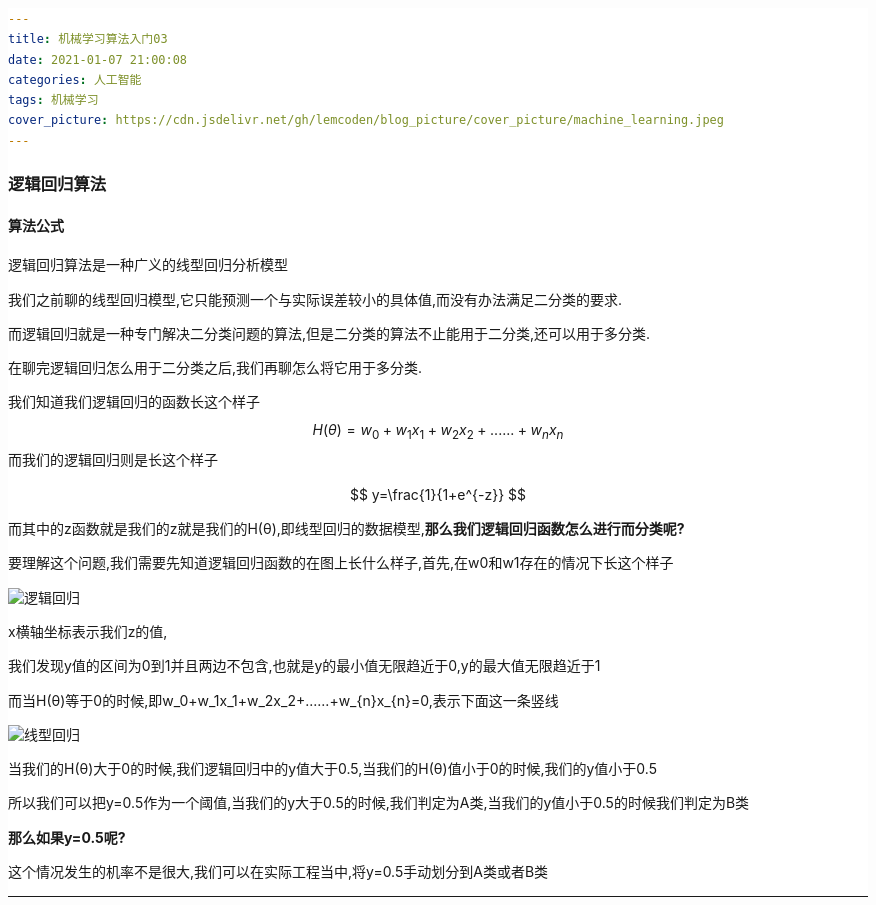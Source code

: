```yaml
---
title: 机械学习算法入门03
date: 2021-01-07 21:00:08
categories: 人工智能
tags: 机械学习
cover_picture: https://cdn.jsdelivr.net/gh/lemcoden/blog_picture/cover_picture/machine_learning.jpeg
---
```



### 逻辑回归算法

#### 算法公式

逻辑回归算法是一种广义的线型回归分析模型

我们之前聊的线型回归模型,它只能预测一个与实际误差较小的具体值,而没有办法满足二分类的要求.

而逻辑回归就是一种专门解决二分类问题的算法,但是二分类的算法不止能用于二分类,还可以用于多分类.

在聊完逻辑回归怎么用于二分类之后,我们再聊怎么将它用于多分类.

我们知道我们逻辑回归的函数长这个样子
$$
H(\theta)=w_0+w_1x_1+w_2x_2+......+w_{n}x_{n}
$$
而我们的逻辑回归则是长这个样子

$$
y=\frac{1}{1+e^{-z}}
$$

而其中的z函数就是我们的z就是我们的H(θ),即线型回归的数据模型,**那么我们逻辑回归函数怎么进行而分类呢?**

要理解这个问题,我们需要先知道逻辑回归函数的在图上长什么样子,首先,在w0和w1存在的情况下长这个样子

![逻辑回归](https://cdn.jsdelivr.net/gh/lemcoden/blog_picture/machine_learning/logical_regression_data02.jpg)

x横轴坐标表示我们z的值,

我们发现y值的区间为0到1并且两边不包含,也就是y的最小值无限趋近于0,y的最大值无限趋近于1

而当H(θ)等于0的时候,即w_0+w_1x_1+w_2x_2+......+w_{n}x_{n}=0,表示下面这一条竖线

![线型回归](https://cdn.jsdelivr.net/gh/lemcoden/blog_picture/machine_learning/logical_regression_data01.png)

当我们的H(θ)大于0的时候,我们逻辑回归中的y值大于0.5,当我们的H(θ)值小于0的时候,我们的y值小于0.5

所以我们可以把y=0.5作为一个阈值,当我们的y大于0.5的时候,我们判定为A类,当我们的y值小于0.5的时候我们判定为B类

**那么如果y=0.5呢?**

这个情况发生的机率不是很大,我们可以在实际工程当中,将y=0.5手动划分到A类或者B类

***
